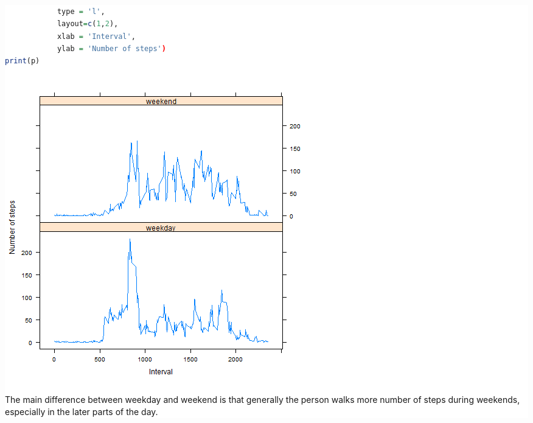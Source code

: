 ```r
            type = 'l', 
            layout=c(1,2), 
            xlab = 'Interval', 
            ylab = 'Number of steps')
print(p)
```

![plot of chunk unnamed-chunk-14](figure/unnamed-chunk-14-1.png) 

The main difference between weekday and weekend is that generally the person walks more number of steps during weekends, especially in the later parts of the day.
